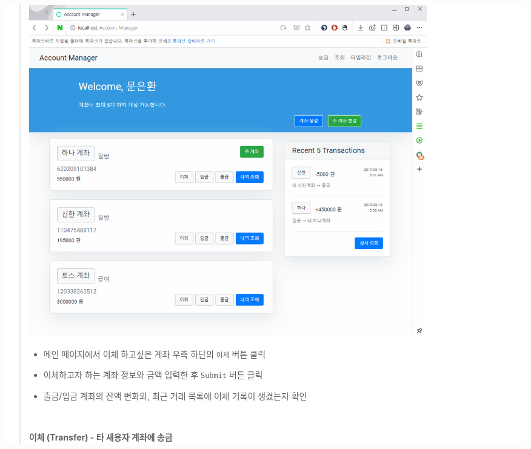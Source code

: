 > <img src="./screenshots/transfer_me.gif" alt="transfer_me" width='80%'/>
> 
> - 메인 페이지에서 이체 하고싶은 계좌 우측 하단의 `이체` 버튼 클릭
> 
> - 이체하고자 하는 계좌 정보와 금액 입력한 후 `Submit` 버튼 클릭
> 
> - 출금/입금 계좌의 잔액 변화와, 최근 거래 목록에 이체 기록이 생겼는지 확인
>
> <br>
> 
> **이체 (Transfer) - 타 새용자 계좌에 송금**
>